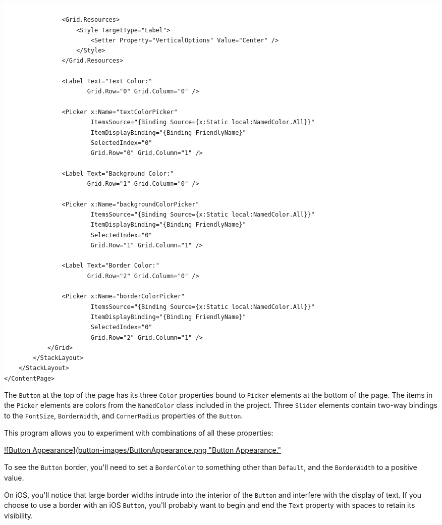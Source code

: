 ```xaml

                <Grid.Resources>
                    <Style TargetType="Label">
                        <Setter Property="VerticalOptions" Value="Center" />
                    </Style>
                </Grid.Resources>

                <Label Text="Text Color:"
                       Grid.Row="0" Grid.Column="0" />

                <Picker x:Name="textColorPicker"
                        ItemsSource="{Binding Source={x:Static local:NamedColor.All}}"
                        ItemDisplayBinding="{Binding FriendlyName}"
                        SelectedIndex="0"
                        Grid.Row="0" Grid.Column="1" />

                <Label Text="Background Color:"
                       Grid.Row="1" Grid.Column="0" />

                <Picker x:Name="backgroundColorPicker"
                        ItemsSource="{Binding Source={x:Static local:NamedColor.All}}"
                        ItemDisplayBinding="{Binding FriendlyName}"
                        SelectedIndex="0"
                        Grid.Row="1" Grid.Column="1" />

                <Label Text="Border Color:"
                       Grid.Row="2" Grid.Column="0" />

                <Picker x:Name="borderColorPicker"
                        ItemsSource="{Binding Source={x:Static local:NamedColor.All}}"
                        ItemDisplayBinding="{Binding FriendlyName}"
                        SelectedIndex="0"
                        Grid.Row="2" Grid.Column="1" />
            </Grid>
        </StackLayout>
    </StackLayout>
</ContentPage>
```

The `Button` at the top of the page has its three `Color` properties bound to `Picker` elements at the bottom of the page. The items in the `Picker` elements are colors from the `NamedColor` class included in the project. Three `Slider` elements contain two-way bindings to the `FontSize`, `BorderWidth`, and `CornerRadius` properties of the `Button`.

This program allows you to experiment with combinations of all these properties:

[![Button Appearance](button-images/ButtonAppearance.png "Button Appearance."](button-images/ButtonAppearance-Large.png)

To see the `Button` border, you'll need to set a `BorderColor` to something other than `Default`, and the `BorderWidth` to a positive value.

On iOS, you'll notice that large border widths intrude into the interior of the `Button` and interfere with the display of text. If you choose to use a border with an iOS `Button`, you'll probably want to begin and end the `Text` property with spaces to retain its visibility.
